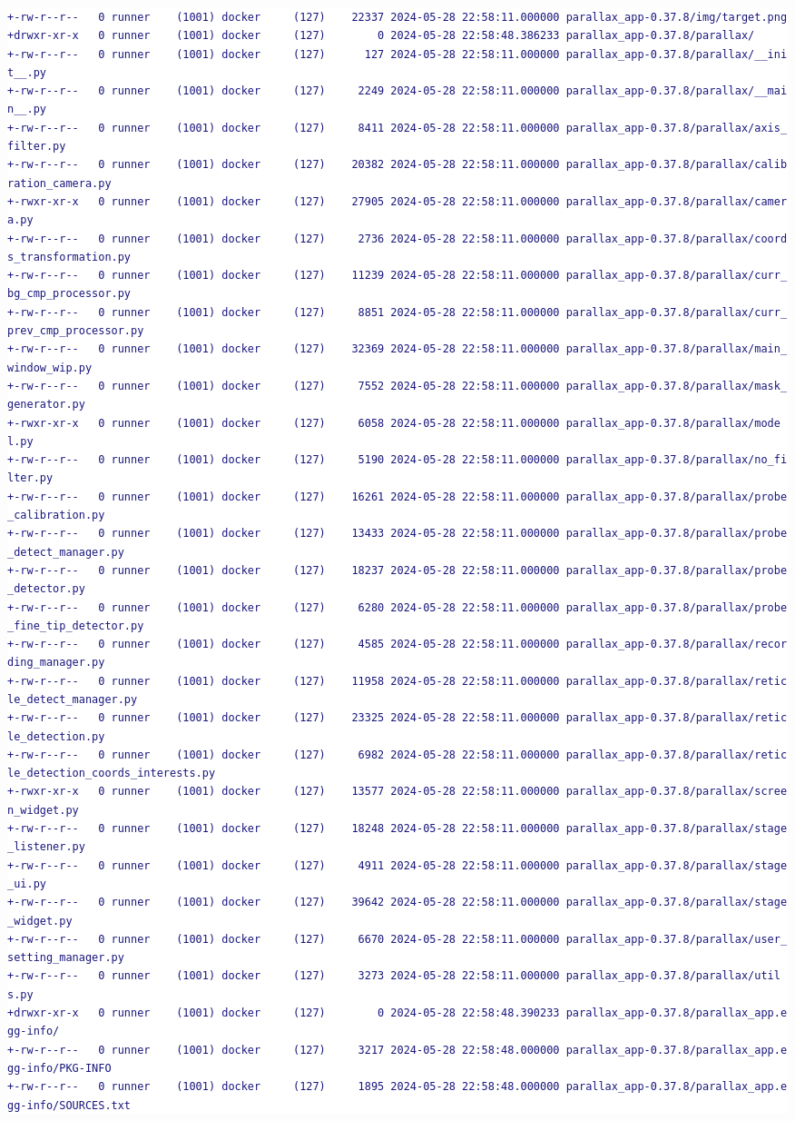 ```diff
+-rw-r--r--   0 runner    (1001) docker     (127)    22337 2024-05-28 22:58:11.000000 parallax_app-0.37.8/img/target.png
+drwxr-xr-x   0 runner    (1001) docker     (127)        0 2024-05-28 22:58:48.386233 parallax_app-0.37.8/parallax/
+-rw-r--r--   0 runner    (1001) docker     (127)      127 2024-05-28 22:58:11.000000 parallax_app-0.37.8/parallax/__init__.py
+-rw-r--r--   0 runner    (1001) docker     (127)     2249 2024-05-28 22:58:11.000000 parallax_app-0.37.8/parallax/__main__.py
+-rw-r--r--   0 runner    (1001) docker     (127)     8411 2024-05-28 22:58:11.000000 parallax_app-0.37.8/parallax/axis_filter.py
+-rw-r--r--   0 runner    (1001) docker     (127)    20382 2024-05-28 22:58:11.000000 parallax_app-0.37.8/parallax/calibration_camera.py
+-rwxr-xr-x   0 runner    (1001) docker     (127)    27905 2024-05-28 22:58:11.000000 parallax_app-0.37.8/parallax/camera.py
+-rw-r--r--   0 runner    (1001) docker     (127)     2736 2024-05-28 22:58:11.000000 parallax_app-0.37.8/parallax/coords_transformation.py
+-rw-r--r--   0 runner    (1001) docker     (127)    11239 2024-05-28 22:58:11.000000 parallax_app-0.37.8/parallax/curr_bg_cmp_processor.py
+-rw-r--r--   0 runner    (1001) docker     (127)     8851 2024-05-28 22:58:11.000000 parallax_app-0.37.8/parallax/curr_prev_cmp_processor.py
+-rw-r--r--   0 runner    (1001) docker     (127)    32369 2024-05-28 22:58:11.000000 parallax_app-0.37.8/parallax/main_window_wip.py
+-rw-r--r--   0 runner    (1001) docker     (127)     7552 2024-05-28 22:58:11.000000 parallax_app-0.37.8/parallax/mask_generator.py
+-rwxr-xr-x   0 runner    (1001) docker     (127)     6058 2024-05-28 22:58:11.000000 parallax_app-0.37.8/parallax/model.py
+-rw-r--r--   0 runner    (1001) docker     (127)     5190 2024-05-28 22:58:11.000000 parallax_app-0.37.8/parallax/no_filter.py
+-rw-r--r--   0 runner    (1001) docker     (127)    16261 2024-05-28 22:58:11.000000 parallax_app-0.37.8/parallax/probe_calibration.py
+-rw-r--r--   0 runner    (1001) docker     (127)    13433 2024-05-28 22:58:11.000000 parallax_app-0.37.8/parallax/probe_detect_manager.py
+-rw-r--r--   0 runner    (1001) docker     (127)    18237 2024-05-28 22:58:11.000000 parallax_app-0.37.8/parallax/probe_detector.py
+-rw-r--r--   0 runner    (1001) docker     (127)     6280 2024-05-28 22:58:11.000000 parallax_app-0.37.8/parallax/probe_fine_tip_detector.py
+-rw-r--r--   0 runner    (1001) docker     (127)     4585 2024-05-28 22:58:11.000000 parallax_app-0.37.8/parallax/recording_manager.py
+-rw-r--r--   0 runner    (1001) docker     (127)    11958 2024-05-28 22:58:11.000000 parallax_app-0.37.8/parallax/reticle_detect_manager.py
+-rw-r--r--   0 runner    (1001) docker     (127)    23325 2024-05-28 22:58:11.000000 parallax_app-0.37.8/parallax/reticle_detection.py
+-rw-r--r--   0 runner    (1001) docker     (127)     6982 2024-05-28 22:58:11.000000 parallax_app-0.37.8/parallax/reticle_detection_coords_interests.py
+-rwxr-xr-x   0 runner    (1001) docker     (127)    13577 2024-05-28 22:58:11.000000 parallax_app-0.37.8/parallax/screen_widget.py
+-rw-r--r--   0 runner    (1001) docker     (127)    18248 2024-05-28 22:58:11.000000 parallax_app-0.37.8/parallax/stage_listener.py
+-rw-r--r--   0 runner    (1001) docker     (127)     4911 2024-05-28 22:58:11.000000 parallax_app-0.37.8/parallax/stage_ui.py
+-rw-r--r--   0 runner    (1001) docker     (127)    39642 2024-05-28 22:58:11.000000 parallax_app-0.37.8/parallax/stage_widget.py
+-rw-r--r--   0 runner    (1001) docker     (127)     6670 2024-05-28 22:58:11.000000 parallax_app-0.37.8/parallax/user_setting_manager.py
+-rw-r--r--   0 runner    (1001) docker     (127)     3273 2024-05-28 22:58:11.000000 parallax_app-0.37.8/parallax/utils.py
+drwxr-xr-x   0 runner    (1001) docker     (127)        0 2024-05-28 22:58:48.390233 parallax_app-0.37.8/parallax_app.egg-info/
+-rw-r--r--   0 runner    (1001) docker     (127)     3217 2024-05-28 22:58:48.000000 parallax_app-0.37.8/parallax_app.egg-info/PKG-INFO
+-rw-r--r--   0 runner    (1001) docker     (127)     1895 2024-05-28 22:58:48.000000 parallax_app-0.37.8/parallax_app.egg-info/SOURCES.txt
```